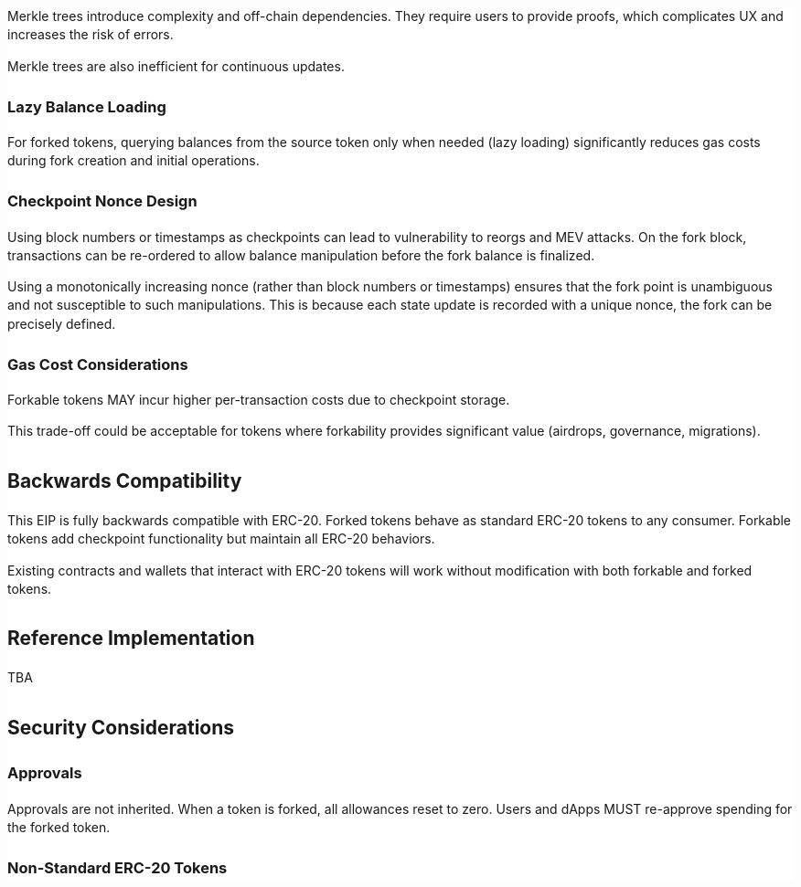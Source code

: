 Merkle trees introduce complexity and off-chain dependencies.
They require users to provide proofs, which complicates UX and increases the risk of errors.

Merkle trees are also inefficient for continuous updates.

### Lazy Balance Loading

For forked tokens,
querying balances from the source token only when needed (lazy loading)
significantly reduces gas costs during fork creation and initial operations.

### Checkpoint Nonce Design

Using block numbers or timestamps as checkpoints can lead to vulnerability to reorgs and MEV attacks.
On the fork block, transactions can be re-ordered to allow balance manipulation before the fork balance is finalized.

Using a monotonically increasing nonce (rather than block numbers or timestamps)
ensures that the fork point is unambiguous and not susceptible to such manipulations.
This is because each state update is recorded with a unique nonce, the fork can be precisely defined.

### Gas Cost Considerations

Forkable tokens MAY incur higher per-transaction costs due to checkpoint storage.

This trade-off could be acceptable for tokens where forkability provides significant value (airdrops, governance, migrations).

## Backwards Compatibility

This EIP is fully backwards compatible with ERC-20. Forked tokens behave as standard ERC-20 tokens to any consumer.
Forkable tokens add checkpoint functionality but maintain all ERC-20 behaviors.

Existing contracts and wallets that interact with ERC-20 tokens will work without modification with both forkable and forked tokens.

## Reference Implementation

TBA

## Security Considerations

### Approvals

Approvals are not inherited.
When a token is forked, all allowances reset to zero.
Users and dApps MUST re-approve spending for the forked token.

### Non-Standard ERC-20 Tokens
